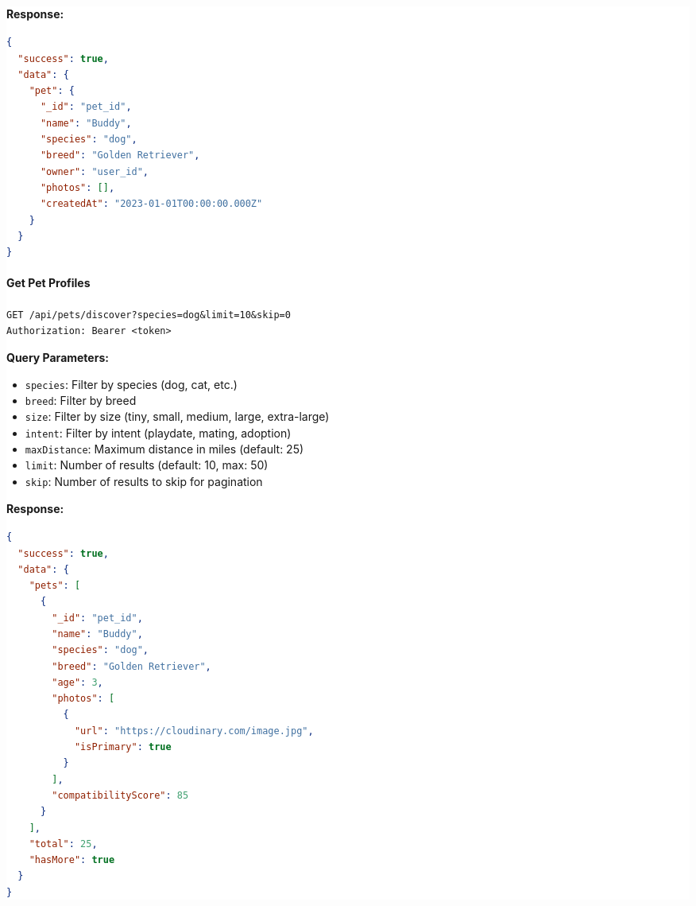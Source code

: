 **Response:**
```json
{
  "success": true,
  "data": {
    "pet": {
      "_id": "pet_id",
      "name": "Buddy",
      "species": "dog",
      "breed": "Golden Retriever",
      "owner": "user_id",
      "photos": [],
      "createdAt": "2023-01-01T00:00:00.000Z"
    }
  }
}
```

#### Get Pet Profiles
```http
GET /api/pets/discover?species=dog&limit=10&skip=0
Authorization: Bearer <token>
```

**Query Parameters:**
- `species`: Filter by species (dog, cat, etc.)
- `breed`: Filter by breed
- `size`: Filter by size (tiny, small, medium, large, extra-large)
- `intent`: Filter by intent (playdate, mating, adoption)
- `maxDistance`: Maximum distance in miles (default: 25)
- `limit`: Number of results (default: 10, max: 50)
- `skip`: Number of results to skip for pagination

**Response:**
```json
{
  "success": true,
  "data": {
    "pets": [
      {
        "_id": "pet_id",
        "name": "Buddy",
        "species": "dog",
        "breed": "Golden Retriever",
        "age": 3,
        "photos": [
          {
            "url": "https://cloudinary.com/image.jpg",
            "isPrimary": true
          }
        ],
        "compatibilityScore": 85
      }
    ],
    "total": 25,
    "hasMore": true
  }
}
```
